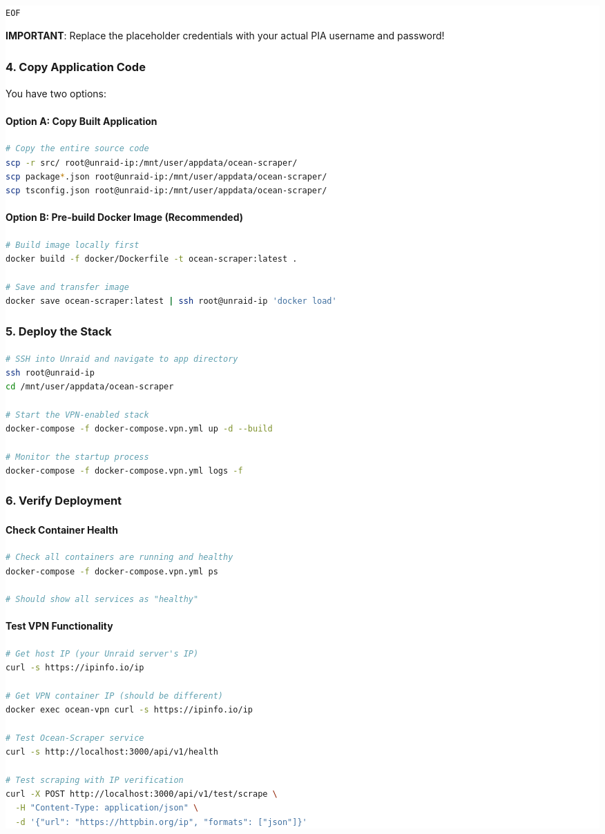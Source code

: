 ```bash
EOF
```

**IMPORTANT**: Replace the placeholder credentials with your actual PIA username and password!

### 4. Copy Application Code

You have two options:

#### Option A: Copy Built Application
```bash
# Copy the entire source code
scp -r src/ root@unraid-ip:/mnt/user/appdata/ocean-scraper/
scp package*.json root@unraid-ip:/mnt/user/appdata/ocean-scraper/
scp tsconfig.json root@unraid-ip:/mnt/user/appdata/ocean-scraper/
```

#### Option B: Pre-build Docker Image (Recommended)
```bash
# Build image locally first
docker build -f docker/Dockerfile -t ocean-scraper:latest .

# Save and transfer image
docker save ocean-scraper:latest | ssh root@unraid-ip 'docker load'
```

### 5. Deploy the Stack

```bash
# SSH into Unraid and navigate to app directory
ssh root@unraid-ip
cd /mnt/user/appdata/ocean-scraper

# Start the VPN-enabled stack
docker-compose -f docker-compose.vpn.yml up -d --build

# Monitor the startup process
docker-compose -f docker-compose.vpn.yml logs -f
```

### 6. Verify Deployment

#### Check Container Health
```bash
# Check all containers are running and healthy
docker-compose -f docker-compose.vpn.yml ps

# Should show all services as "healthy"
```

#### Test VPN Functionality
```bash
# Get host IP (your Unraid server's IP)
curl -s https://ipinfo.io/ip

# Get VPN container IP (should be different)
docker exec ocean-vpn curl -s https://ipinfo.io/ip

# Test Ocean-Scraper service
curl -s http://localhost:3000/api/v1/health

# Test scraping with IP verification
curl -X POST http://localhost:3000/api/v1/test/scrape \
  -H "Content-Type: application/json" \
  -d '{"url": "https://httpbin.org/ip", "formats": ["json"]}'
```